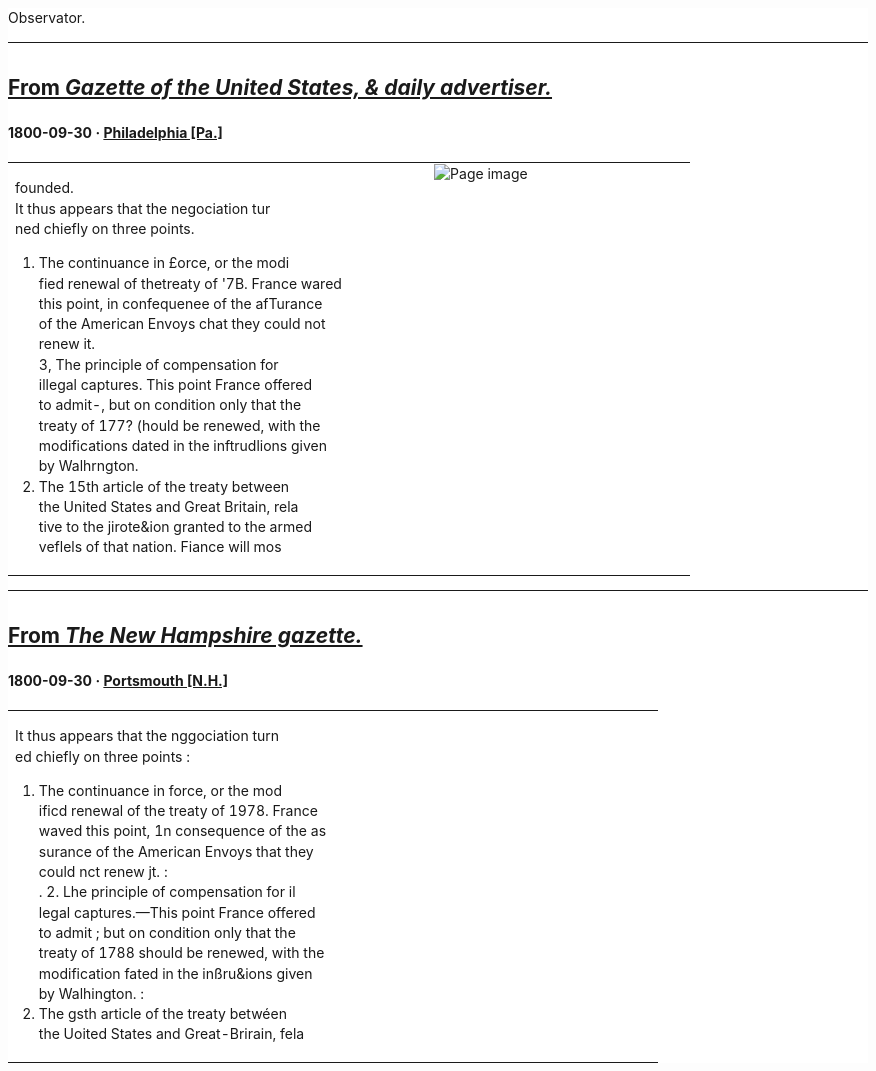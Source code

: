 Observator.
</td></tr></table>

---

## [From _Gazette of the United States, & daily advertiser._](https://www.loc.gov/resource/sn84026272/1800-09-30/ed-1/?sp=2)

#### 1800-09-30 &middot; [Philadelphia [Pa.]](http://dbpedia.org/resource/Philadelphia)

<table style="width: 100%;"><tr><td style="width: 50%">

  
founded.  
It thus appears that the negociation tur­  
ned chiefly on three points.  
1. The continuance in £orce, or the modi­  
fied renewal of thetreaty of &#x27;7B. France wared  
this point, in confequenee of the afTurance  
of the American Envoys chat they could not  
renew it.  
3, The principle of compensation for  
illegal captures. This point France offered  
to admit-, but on condition only that the  
treaty of 177? (hould be renewed, with the  
modifications dated in the inftrudlions given  
by Walhrngton.  
3. The 15th article of the treaty between  
the United States and Great Britain, rela­  
tive to the jirote&amp;ion granted to the armed  
veflels of that nation. Fiance will mos
</td><td style="width: 50%; max-height: 75%; margin: auto; display: block;">
<img alt="Page image" src="https://tile.loc.gov/image-services/iiif/service:ndnp:dlc:batch_dlc_ocicat_ver01:data:sn84026272:print:1800093001:0002/pct:42.66376601401982,70.59110893991206,16.799613246313754,11.805894805406286/!600,600/0/default.jpg"/>
</td>
</tr></table>

---

## [From _The New Hampshire gazette._](https://www.loc.gov/resource/sn83025588/1800-09-30/ed-1/?sp=3)

#### 1800-09-30 &middot; [Portsmouth [N.H.]](http://dbpedia.org/resource/Portsmouth%2C_New_Hampshire)

<table style="width: 100%;"><tr><td style="width: 50%">

  
  
It thus appears that the nggociation turn­  
ed chiefly on three points :  
1. The continuance in force, or the mod­  
ificd renewal of the treaty of 1978. France  
waved this point, 1n consequence of the as­  
surance of the American Envoys that they  
could nct renew jt. :  
. 2. Lhe principle of compensation for il­  
legal captures.—This point France offered  
to admit ; but on condition only that the  
treaty of 1788 should be renewed, with the  
modification fated in the inßru&amp;ions given  
by Walhington. :  
3. The gsth article of the treaty betwéen  
the Uoited States and Great-Brirain, fela­  